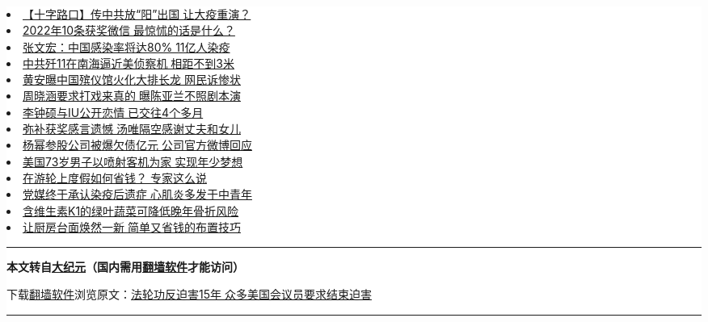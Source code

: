 <li><a href="https://github.com/19920513/djy/blob/master/gb/22/12/31/n13896430.md#1">【十字路口】传中共放“阳”出国 让大疫重演？</a></li>
<li><a href="https://github.com/19920513/djy/blob/master/gb/22/12/30/n13895524.md#1">2022年10条获奖微信 最惊怵的话是什么？</a></li>
<li><a href="https://github.com/19920513/djy/blob/master/gb/22/12/30/n13895619.md#1">张文宏：中国感染率将达80% 11亿人染疫</a></li>
<li><a href="https://github.com/19920513/djy/blob/master/gb/22/12/29/n13894594.md#1">中共歼11在南海逼近美侦察机 相距不到3米</a></li>
<li><a href="https://github.com/19920513/djy/blob/master/gb/22/12/30/n13894733.md#1">黄安曝中国殡仪馆火化大排长龙 网民诉惨状</a></li>
<li><a href="https://github.com/19920513/djy/blob/master/gb/22/12/31/n13895820.md#1">周晓涵要求打戏来真的 曝陈亚兰不照剧本演</a></li>
<li><a href="https://github.com/19920513/djy/blob/master/gb/22/12/31/n13896444.md#1">李钟硕与IU公开恋情 已交往4个多月</a></li>
<li><a href="https://github.com/19920513/djy/blob/master/gb/22/12/30/n13895784.md#1">弥补获奖感言遗憾 汤唯隔空感谢丈夫和女儿</a></li>
<li><a href="https://github.com/19920513/djy/blob/master/gb/22/12/29/n13894649.md#1">杨幂参股公司被爆欠债亿元 公司官方微博回应</a></li>
<li><a href="https://github.com/19920513/djy/blob/master/gb/22/12/29/n13894250.md#1">美国73岁男子以喷射客机为家 实现年少梦想</a></li>
<li><a href="https://github.com/19920513/djy/blob/master/gb/22/12/30/n13895183.md#1">在游轮上度假如何省钱？ 专家这么说</a></li>
<li><a href="https://github.com/19920513/djy/blob/master/gb/22/12/31/n13896498.md#1">党媒终于承认染疫后遗症 心肌炎多发于中青年</a></li>
<li><a href="https://github.com/19920513/djy/blob/master/gb/22/12/29/n13894434.md#1">含维生素K1的绿叶蔬菜可降低晚年骨折风险</a></li>
<li><a href="https://github.com/19920513/djy/blob/master/gb/22/12/28/n13893668.md#1">让厨房台面焕然一新 简单又省钱的布置技巧</a></li>
<hr>

<strong>本文转自<a href="https://www.epochtimes.com">大纪元</a>（国内需用<a href="https://github.com/19920513/www/blob/master/README.md#8">翻墙软件</a>才能访问）</strong><p>下载<a href="https://github.com/19920513/www/blob/master/README.md#8">翻墙软件</a>浏览原文：<a href="https://www.epochtimes.com/gb/14/7/17/n4202754.htm">法轮功反迫害15年 众多美国会议员要求结束迫害</a></p><hr>
